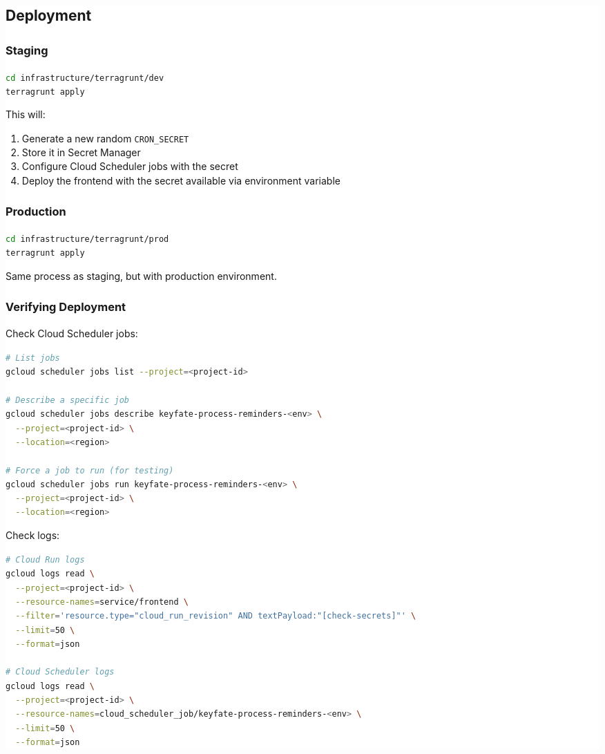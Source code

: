 ## Deployment

### Staging

```bash
cd infrastructure/terragrunt/dev
terragrunt apply
```

This will:
1. Generate a new random `CRON_SECRET`
2. Store it in Secret Manager
3. Configure Cloud Scheduler jobs with the secret
4. Deploy the frontend with the secret available via environment variable

### Production

```bash
cd infrastructure/terragrunt/prod
terragrunt apply
```

Same process as staging, but with production environment.

### Verifying Deployment

Check Cloud Scheduler jobs:
```bash
# List jobs
gcloud scheduler jobs list --project=<project-id>

# Describe a specific job
gcloud scheduler jobs describe keyfate-process-reminders-<env> \
  --project=<project-id> \
  --location=<region>

# Force a job to run (for testing)
gcloud scheduler jobs run keyfate-process-reminders-<env> \
  --project=<project-id> \
  --location=<region>
```

Check logs:
```bash
# Cloud Run logs
gcloud logs read \
  --project=<project-id> \
  --resource-names=service/frontend \
  --filter='resource.type="cloud_run_revision" AND textPayload:"[check-secrets]"' \
  --limit=50 \
  --format=json

# Cloud Scheduler logs
gcloud logs read \
  --project=<project-id> \
  --resource-names=cloud_scheduler_job/keyfate-process-reminders-<env> \
  --limit=50 \
  --format=json
```
